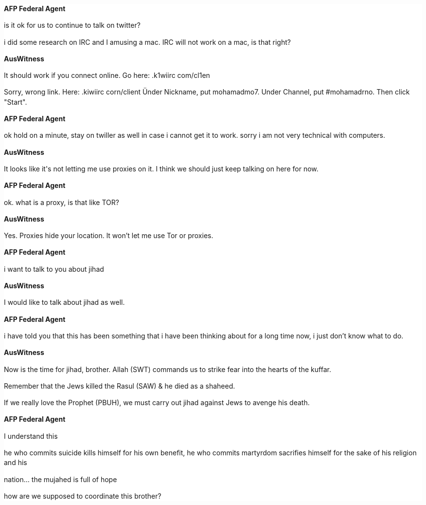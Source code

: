 **AFP Federal Agent**

is it ok for us to continue to talk on twitter?

i did some research on IRC and I amusing a mac. IRC will not work on a mac, is that right?

**AusWitness**

It should work if you connect online. Go here: .k1wiirc com/cl1en

Sorry, wrong link. Here: .kiwiirc corn/client Ünder Nickname, put mohamadmo7. Under Channel, put
#mohamadrno. Then click "Start".

**AFP Federal Agent**

ok hold on a minute, stay on twiller as well in case i cannot get it to work. sorry i am not very
technical with computers.

**AusWitness**

It looks like it's not letting me use proxies on it. I think we should just keep talking on here
for now.

**AFP Federal Agent**

ok. what is a proxy, is that like TOR?

**AusWitness**

Yes. Proxies hide your location. lt won’t let me use Tor or proxies.

**AFP Federal Agent**

i want to talk to you about jihad

**AusWitness**

I would like to talk about jihad as well.

**AFP Federal Agent**

i have told you that this has been something that i have been thinking about for a long time now, i just don’t know what to do.

**AusWitness**

Now is the time for jihad, brother. Allah (SWT) commands us to strike fear into the hearts of the
kuffar.

Remember that the Jews killed the Rasul (SAW) & he died as a shaheed.

If we really love the Prophet (PBUH), we must carry out jihad against Jews to avenge his death.

**AFP Federal Agent**

I understand this

he who commits suicide kills himself for his own benefit, he who commits martyrdom sacrifies
himself for the sake of his religion and his

nation… the mujahed is full of hope

how are we supposed to coordinate this brother?
